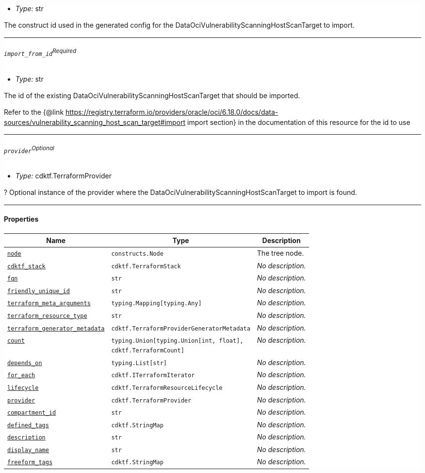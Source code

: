 - *Type:* str

The construct id used in the generated config for the DataOciVulnerabilityScanningHostScanTarget to import.

---

###### `import_from_id`<sup>Required</sup> <a name="import_from_id" id="rhizo-co-terraform-provider-oci.dataOciVulnerabilityScanningHostScanTarget.DataOciVulnerabilityScanningHostScanTarget.generateConfigForImport.parameter.importFromId"></a>

- *Type:* str

The id of the existing DataOciVulnerabilityScanningHostScanTarget that should be imported.

Refer to the {@link https://registry.terraform.io/providers/oracle/oci/6.18.0/docs/data-sources/vulnerability_scanning_host_scan_target#import import section} in the documentation of this resource for the id to use

---

###### `provider`<sup>Optional</sup> <a name="provider" id="rhizo-co-terraform-provider-oci.dataOciVulnerabilityScanningHostScanTarget.DataOciVulnerabilityScanningHostScanTarget.generateConfigForImport.parameter.provider"></a>

- *Type:* cdktf.TerraformProvider

? Optional instance of the provider where the DataOciVulnerabilityScanningHostScanTarget to import is found.

---

#### Properties <a name="Properties" id="Properties"></a>

| **Name** | **Type** | **Description** |
| --- | --- | --- |
| <code><a href="#rhizo-co-terraform-provider-oci.dataOciVulnerabilityScanningHostScanTarget.DataOciVulnerabilityScanningHostScanTarget.property.node">node</a></code> | <code>constructs.Node</code> | The tree node. |
| <code><a href="#rhizo-co-terraform-provider-oci.dataOciVulnerabilityScanningHostScanTarget.DataOciVulnerabilityScanningHostScanTarget.property.cdktfStack">cdktf_stack</a></code> | <code>cdktf.TerraformStack</code> | *No description.* |
| <code><a href="#rhizo-co-terraform-provider-oci.dataOciVulnerabilityScanningHostScanTarget.DataOciVulnerabilityScanningHostScanTarget.property.fqn">fqn</a></code> | <code>str</code> | *No description.* |
| <code><a href="#rhizo-co-terraform-provider-oci.dataOciVulnerabilityScanningHostScanTarget.DataOciVulnerabilityScanningHostScanTarget.property.friendlyUniqueId">friendly_unique_id</a></code> | <code>str</code> | *No description.* |
| <code><a href="#rhizo-co-terraform-provider-oci.dataOciVulnerabilityScanningHostScanTarget.DataOciVulnerabilityScanningHostScanTarget.property.terraformMetaArguments">terraform_meta_arguments</a></code> | <code>typing.Mapping[typing.Any]</code> | *No description.* |
| <code><a href="#rhizo-co-terraform-provider-oci.dataOciVulnerabilityScanningHostScanTarget.DataOciVulnerabilityScanningHostScanTarget.property.terraformResourceType">terraform_resource_type</a></code> | <code>str</code> | *No description.* |
| <code><a href="#rhizo-co-terraform-provider-oci.dataOciVulnerabilityScanningHostScanTarget.DataOciVulnerabilityScanningHostScanTarget.property.terraformGeneratorMetadata">terraform_generator_metadata</a></code> | <code>cdktf.TerraformProviderGeneratorMetadata</code> | *No description.* |
| <code><a href="#rhizo-co-terraform-provider-oci.dataOciVulnerabilityScanningHostScanTarget.DataOciVulnerabilityScanningHostScanTarget.property.count">count</a></code> | <code>typing.Union[typing.Union[int, float], cdktf.TerraformCount]</code> | *No description.* |
| <code><a href="#rhizo-co-terraform-provider-oci.dataOciVulnerabilityScanningHostScanTarget.DataOciVulnerabilityScanningHostScanTarget.property.dependsOn">depends_on</a></code> | <code>typing.List[str]</code> | *No description.* |
| <code><a href="#rhizo-co-terraform-provider-oci.dataOciVulnerabilityScanningHostScanTarget.DataOciVulnerabilityScanningHostScanTarget.property.forEach">for_each</a></code> | <code>cdktf.ITerraformIterator</code> | *No description.* |
| <code><a href="#rhizo-co-terraform-provider-oci.dataOciVulnerabilityScanningHostScanTarget.DataOciVulnerabilityScanningHostScanTarget.property.lifecycle">lifecycle</a></code> | <code>cdktf.TerraformResourceLifecycle</code> | *No description.* |
| <code><a href="#rhizo-co-terraform-provider-oci.dataOciVulnerabilityScanningHostScanTarget.DataOciVulnerabilityScanningHostScanTarget.property.provider">provider</a></code> | <code>cdktf.TerraformProvider</code> | *No description.* |
| <code><a href="#rhizo-co-terraform-provider-oci.dataOciVulnerabilityScanningHostScanTarget.DataOciVulnerabilityScanningHostScanTarget.property.compartmentId">compartment_id</a></code> | <code>str</code> | *No description.* |
| <code><a href="#rhizo-co-terraform-provider-oci.dataOciVulnerabilityScanningHostScanTarget.DataOciVulnerabilityScanningHostScanTarget.property.definedTags">defined_tags</a></code> | <code>cdktf.StringMap</code> | *No description.* |
| <code><a href="#rhizo-co-terraform-provider-oci.dataOciVulnerabilityScanningHostScanTarget.DataOciVulnerabilityScanningHostScanTarget.property.description">description</a></code> | <code>str</code> | *No description.* |
| <code><a href="#rhizo-co-terraform-provider-oci.dataOciVulnerabilityScanningHostScanTarget.DataOciVulnerabilityScanningHostScanTarget.property.displayName">display_name</a></code> | <code>str</code> | *No description.* |
| <code><a href="#rhizo-co-terraform-provider-oci.dataOciVulnerabilityScanningHostScanTarget.DataOciVulnerabilityScanningHostScanTarget.property.freeformTags">freeform_tags</a></code> | <code>cdktf.StringMap</code> | *No description.* |